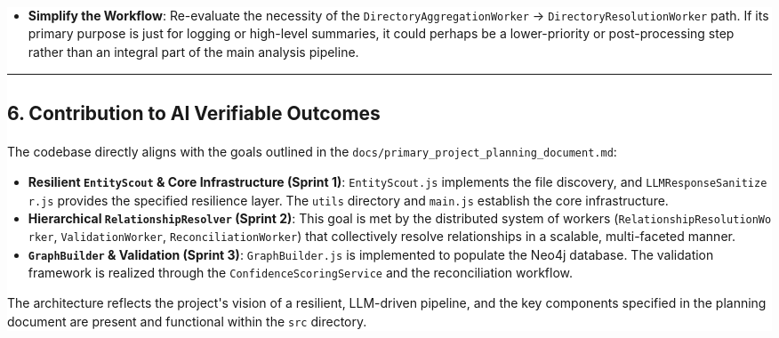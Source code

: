 - **Simplify the Workflow**: Re-evaluate the necessity of the `DirectoryAggregationWorker` -> `DirectoryResolutionWorker` path. If its primary purpose is just for logging or high-level summaries, it could perhaps be a lower-priority or post-processing step rather than an integral part of the main analysis pipeline.

---

## 6. Contribution to AI Verifiable Outcomes

The codebase directly aligns with the goals outlined in the `docs/primary_project_planning_document.md`:

- **Resilient `EntityScout` & Core Infrastructure (Sprint 1)**: `EntityScout.js` implements the file discovery, and `LLMResponseSanitizer.js` provides the specified resilience layer. The `utils` directory and `main.js` establish the core infrastructure.
- **Hierarchical `RelationshipResolver` (Sprint 2)**: This goal is met by the distributed system of workers (`RelationshipResolutionWorker`, `ValidationWorker`, `ReconciliationWorker`) that collectively resolve relationships in a scalable, multi-faceted manner.
- **`GraphBuilder` & Validation (Sprint 3)**: `GraphBuilder.js` is implemented to populate the Neo4j database. The validation framework is realized through the `ConfidenceScoringService` and the reconciliation workflow.

The architecture reflects the project's vision of a resilient, LLM-driven pipeline, and the key components specified in the planning document are present and functional within the `src` directory.